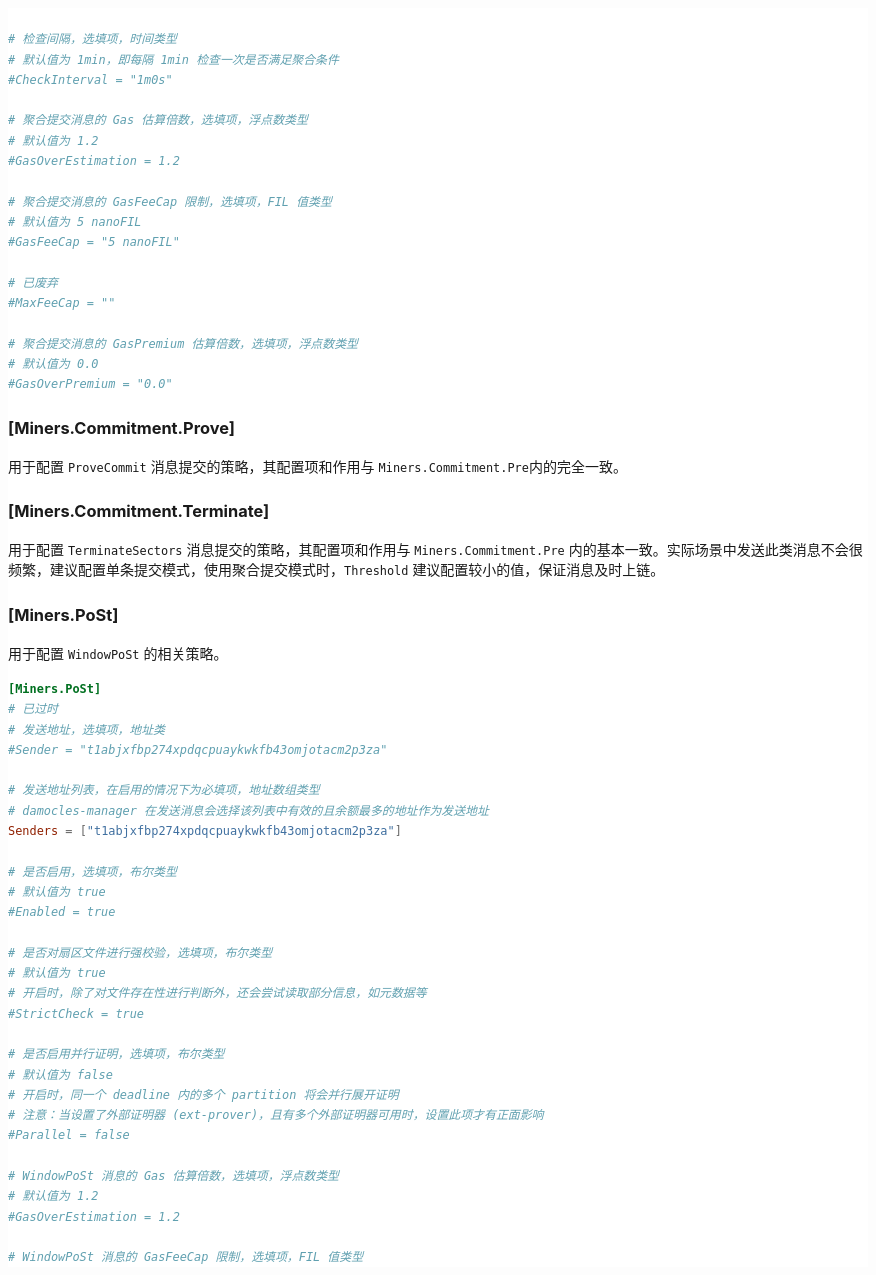 ```toml

# 检查间隔，选填项，时间类型
# 默认值为 1min，即每隔 1min 检查一次是否满足聚合条件
#CheckInterval = "1m0s"

# 聚合提交消息的 Gas 估算倍数，选填项，浮点数类型
# 默认值为 1.2
#GasOverEstimation = 1.2

# 聚合提交消息的 GasFeeCap 限制，选填项，FIL 值类型
# 默认值为 5 nanoFIL
#GasFeeCap = "5 nanoFIL"

# 已废弃
#MaxFeeCap = ""

# 聚合提交消息的 GasPremium 估算倍数，选填项，浮点数类型
# 默认值为 0.0
#GasOverPremium = "0.0"
```

### [Miners.Commitment.Prove]

用于配置 `ProveCommit` 消息提交的策略，其配置项和作用与 `Miners.Commitment.Pre`内的完全一致。

### [Miners.Commitment.Terminate]

用于配置 `TerminateSectors` 消息提交的策略，其配置项和作用与 `Miners.Commitment.Pre` 内的基本一致。实际场景中发送此类消息不会很频繁，建议配置单条提交模式，使用聚合提交模式时，`Threshold` 建议配置较小的值，保证消息及时上链。

### [Miners.PoSt]

用于配置 `WindowPoSt` 的相关策略。

```toml
[Miners.PoSt]
# 已过时
# 发送地址，选填项，地址类
#Sender = "t1abjxfbp274xpdqcpuaykwkfb43omjotacm2p3za"

# 发送地址列表，在启用的情况下为必填项，地址数组类型
# damocles-manager 在发送消息会选择该列表中有效的且余额最多的地址作为发送地址
Senders = ["t1abjxfbp274xpdqcpuaykwkfb43omjotacm2p3za"]

# 是否启用，选填项，布尔类型
# 默认值为 true
#Enabled = true

# 是否对扇区文件进行强校验，选填项，布尔类型
# 默认值为 true
# 开启时，除了对文件存在性进行判断外，还会尝试读取部分信息，如元数据等
#StrictCheck = true

# 是否启用并行证明，选填项，布尔类型
# 默认值为 false
# 开启时，同一个 deadline 内的多个 partition 将会并行展开证明
# 注意：当设置了外部证明器 (ext-prover)，且有多个外部证明器可用时，设置此项才有正面影响
#Parallel = false

# WindowPoSt 消息的 Gas 估算倍数，选填项，浮点数类型
# 默认值为 1.2
#GasOverEstimation = 1.2

# WindowPoSt 消息的 GasFeeCap 限制，选填项，FIL 值类型
```